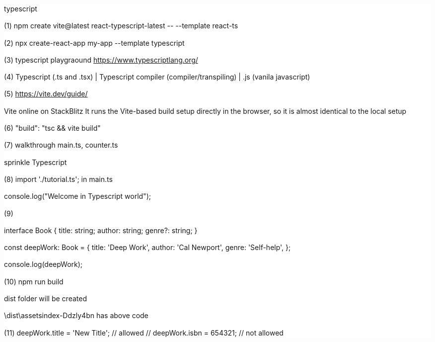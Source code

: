 typescript

(1) npm create vite@latest react-typescript-latest -- --template react-ts

(2) npx create-react-app my-app --template typescript


(3) 
typescript playgraound
https://www.typescriptlang.org/

(4) Typescript (.ts and .tsx)
        |
	Typescript compiler (compiler/transpiling)
	    |
	   .js (vanila javascript)
	   
	   


(5) https://vite.dev/guide/


Vite online on StackBlitz
It runs the Vite-based build setup directly in the browser, so it is almost identical to the local setup 

(6)   "build": "tsc && vite build"

(7) walkthrough main.ts, counter.ts

 sprinkle Typescript
 
 (8) import './tutorial.ts'; in main.ts
 
 console.log("Welcome in Typescript world");

 
 (9) 

interface Book {
    title: string;
    author: string;
    genre?: string;
  }
  
  const deepWork: Book = {
    title: 'Deep Work',
    author: 'Cal Newport',
    genre: 'Self-help',
  };

  console.log(deepWork);

(10) npm run build

dist folder will be created

\dist\assetsindex-Ddzly4bn has above code

(11)
deepWork.title = 'New Title'; // allowed
// deepWork.isbn = 654321; // not allowed

